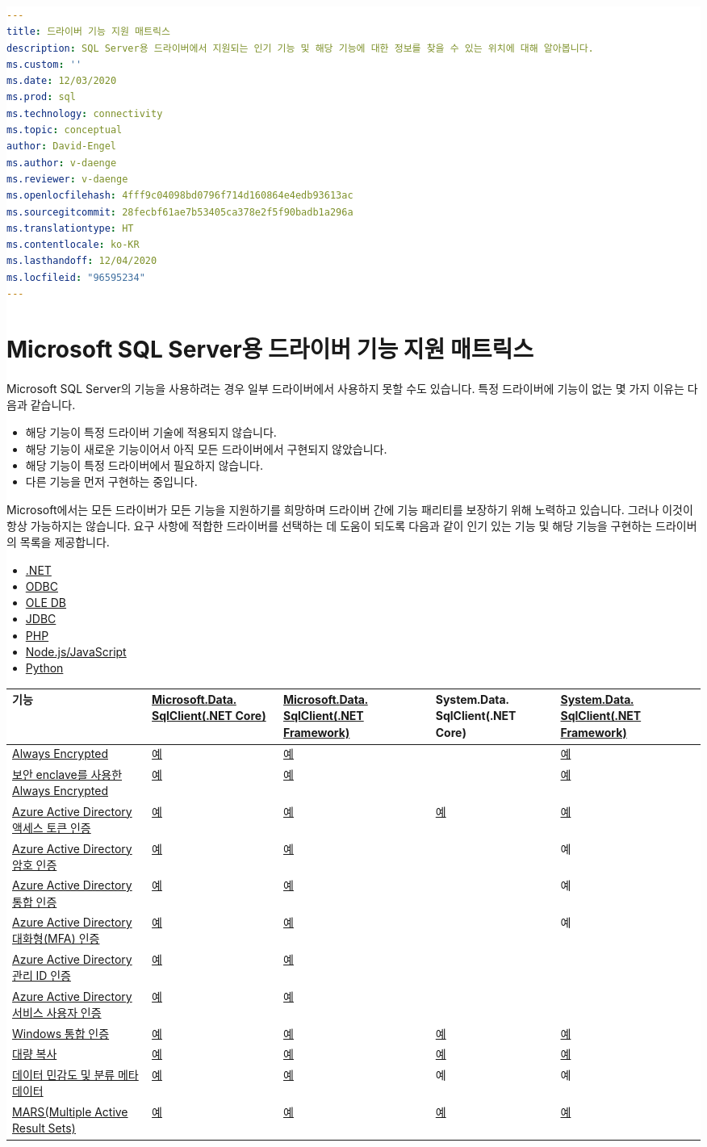 ```yaml
---
title: 드라이버 기능 지원 매트릭스
description: SQL Server용 드라이버에서 지원되는 인기 기능 및 해당 기능에 대한 정보를 찾을 수 있는 위치에 대해 알아봅니다.
ms.custom: ''
ms.date: 12/03/2020
ms.prod: sql
ms.technology: connectivity
ms.topic: conceptual
author: David-Engel
ms.author: v-daenge
ms.reviewer: v-daenge
ms.openlocfilehash: 4fff9c04098bd0796f714d160864e4edb93613ac
ms.sourcegitcommit: 28fecbf61ae7b53405ca378e2f5f90badb1a296a
ms.translationtype: HT
ms.contentlocale: ko-KR
ms.lasthandoff: 12/04/2020
ms.locfileid: "96595234"
---
```

# <a name="driver-feature-support-matrix-for-microsoft-sql-server"></a>Microsoft SQL Server용 드라이버 기능 지원 매트릭스

Microsoft SQL Server의 기능을 사용하려는 경우 일부 드라이버에서 사용하지 못할 수도 있습니다. 특정 드라이버에 기능이 없는 몇 가지 이유는 다음과 같습니다.

- 해당 기능이 특정 드라이버 기술에 적용되지 않습니다.
- 해당 기능이 새로운 기능이어서 아직 모든 드라이버에서 구현되지 않았습니다.
- 해당 기능이 특정 드라이버에서 필요하지 않습니다.
- 다른 기능을 먼저 구현하는 중입니다.

Microsoft에서는 모든 드라이버가 모든 기능을 지원하기를 희망하며 드라이버 간에 기능 패리티를 보장하기 위해 노력하고 있습니다. 그러나 이것이 항상 가능하지는 않습니다. 요구 사항에 적합한 드라이버를 선택하는 데 도움이 되도록 다음과 같이 인기 있는 기능 및 해당 기능을 구현하는 드라이버의 목록을 제공합니다.

- [.NET](#table1)
- [ODBC](#table2)
- [OLE DB](#table2)
- [JDBC](#table2)
- [PHP](#table3)
- [Node.js/JavaScript](#table3)
- [Python](#table3)

| <a id="table1"></a>기능 | [Microsoft.<wbr>Data.<wbr>SqlClient(.NET Core)](ado-net/microsoft-ado-net-sql-server.md) | [Microsoft.<wbr>Data.<wbr>SqlClient(.NET Framework)](ado-net/microsoft-ado-net-sql-server.md) | System.<wbr>Data.<wbr>SqlClient(.NET Core) | [System.<wbr>Data.<wbr>SqlClient(.NET Framework)](/dotnet/framework/data/adonet/sql/) |
| :-- | :-- | :-- | :-- | :-- |
| [Always Encrypted](../relational-databases/security/encryption/always-encrypted-database-engine.md) | [예](ado-net/sql/sqlclient-support-always-encrypted.md) | [예](ado-net/sql/sqlclient-support-always-encrypted.md) | | [예](ado-net/sql/sqlclient-support-always-encrypted.md) |
| [보안 enclave를 사용한 Always Encrypted](../relational-databases/security/encryption/always-encrypted-enclaves.md) | [예](ado-net/sql/sqlclient-support-always-encrypted.md#enabling-always-encrypted-with-secure-enclaves) | [예](ado-net/sql/sqlclient-support-always-encrypted.md#enabling-always-encrypted-with-secure-enclaves) | | [예](ado-net/sql/sqlclient-support-always-encrypted.md#enabling-always-encrypted-with-secure-enclaves) |
| [Azure Active Directory 액세스 토큰 인증](/azure/active-directory/develop/access-tokens) | [예](/dotnet/api/system.data.sqlclient.sqlconnection.accesstoken) | [예](/dotnet/api/microsoft.data.sqlclient.sqlconnection.accesstoken) | [예](/dotnet/api/microsoft.data.sqlclient.sqlconnection.accesstoken) | [예](/dotnet/api/microsoft.data.sqlclient.sqlconnection.accesstoken) |
| [Azure Active Directory 암호 인증](/azure/sql-database/sql-database-aad-authentication) | [예](ado-net/sql/azure-active-directory-authentication.md) | [예](ado-net/sql/azure-active-directory-authentication.md) | | 예 |
| [Azure Active Directory 통합 인증](/azure/sql-database/sql-database-aad-authentication) | [예](ado-net/sql/azure-active-directory-authentication.md) | [예](ado-net/sql/azure-active-directory-authentication.md) | | 예 |
| [Azure Active Directory 대화형(MFA) 인증](/azure/sql-database/sql-database-aad-authentication) | [예](ado-net/sql/azure-active-directory-authentication.md) | [예](ado-net/sql/azure-active-directory-authentication.md) | | 예 |
| [Azure Active Directory 관리 ID 인증](/azure/active-directory/managed-identities-azure-resources/overview) | [예](ado-net/sql/azure-active-directory-authentication.md) | [예](ado-net/sql/azure-active-directory-authentication.md) | | |
| [Azure Active Directory 서비스 사용자 인증](/azure/active-directory/develop/app-objects-and-service-principals) | [예](ado-net/sql/azure-active-directory-authentication.md) | [예](ado-net/sql/azure-active-directory-authentication.md) | | |
| [Windows 통합 인증](/windows-server/security/windows-authentication/windows-authentication-overview) | [예](ado-net/sql/authentication-sql-server.md) | [예](ado-net/sql/authentication-sql-server.md) | [예](/dotnet/framework/data/adonet/sql/authentication-in-sql-server) | [예](/dotnet/framework/data/adonet/sql/authentication-in-sql-server) |
| [대량 복사](../relational-databases/import-export/bulk-import-and-export-of-data-sql-server.md) | [예](ado-net/sql/bulk-copy-operations-sql-server.md) | [예](ado-net/sql/bulk-copy-operations-sql-server.md) | [예](/dotnet/framework/data/adonet/sql/bulk-copy-operations-in-sql-server) | [예](/dotnet/framework/data/adonet/sql/bulk-copy-operations-in-sql-server) |
| [데이터 민감도 및 분류 메타데이터](../relational-databases/security/sql-data-discovery-and-classification.md) | [예](ado-net/sql/data-classification.md) | [예](ado-net/sql/data-classification.md) | 예 | 예 |
| [MARS(Multiple Active Result Sets)](../relational-databases/native-client/features/using-multiple-active-result-sets-mars.md) | [예](ado-net/sql/multiple-active-result-sets-mars.md) | [예](ado-net/sql/multiple-active-result-sets-mars.md) | [예](/dotnet/framework/data/adonet/sql/multiple-active-result-sets-mars) | [예](/dotnet/framework/data/adonet/sql/multiple-active-result-sets-mars) |